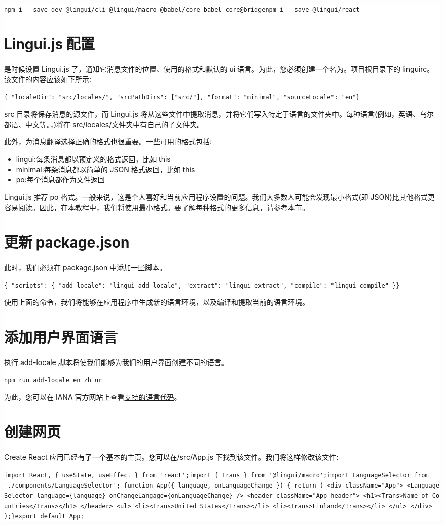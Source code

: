 ```
npm i --save-dev @lingui/cli @lingui/macro @babel/core babel-core@bridgenpm i --save @lingui/react
```

# Lingui.js 配置

是时候设置 Lingui.js 了，通知它消息文件的位置、使用的格式和默认的 ui 语言。为此，您必须创建一个名为。项目根目录下的 linguirc。该文件的内容应该如下所示:

```
{ "localeDir": "src/locales/", "srcPathDirs": ["src/"], "format": "minimal", "sourceLocale": "en"}
```

src 目录将保存消息的源文件，而 Lingui.js 将从这些文件中提取消息，并将它们写入特定于语言的文件夹中。每种语言(例如，英语、乌尔都语、中文等。，)将在 src/locales/文件夹中有自己的子文件夹。

此外，为消息翻译选择正确的格式也很重要。一些可用的格式包括:

*   lingui:每条消息都以预定义的格式返回，比如 [this](https://lingui.js.org/ref/conf.html#lingui)
*   minimal:每条消息都以简单的 JSON 格式返回，比如 [this](https://lingui.js.org/ref/conf.html#lingui)
*   po:每个消息都作为文件返回

Lingui.js 推荐 po 格式。一般来说，这是个人喜好和当前应用程序设置的问题。我们大多数人可能会发现最小格式(即 JSON)比其他格式更容易阅读。因此，在本教程中，我们将使用最小格式。要了解每种格式的更多信息，请参考本节。

# 更新 package.json

此时，我们必须在 package.json 中添加一些脚本。

```
{ "scripts": { "add-locale": "lingui add-locale", "extract": "lingui extract", "compile": "lingui compile" }}
```

使用上面的命令，我们将能够在应用程序中生成新的语言环境，以及编译和提取当前的语言环境。

# 添加用户界面语言

执行 add-locale 脚本将使我们能够为我们的用户界面创建不同的语言。

```
npm run add-locale en zh ur
```

为此，您可以在 IANA 官方网站上查看[支持的语言代码](https://www.iana.org/assignments/language-subtag-registry/language-subtag-registry)。

# 创建网页

Create React 应用已经有了一个基本的主页。您可以在/src/App.js 下找到该文件。我们将这样修改该文件:

```
import React, { useState, useEffect } from 'react';import { Trans } from '@lingui/macro';import LanguageSelector from './components/LanguageSelector'; function App({ language, onLanguageChange }) { return ( <div className="App"> <LanguageSelector language={language} onChangeLangage={onLanguageChange} /> <header className="App-header"> <h1><Trans>Name of Countries</Trans></h1> </header> <ul> <li><Trans>United States</Trans></li> <li><Trans>Finland</Trans></li> </ul> </div> );}export default App;
```
